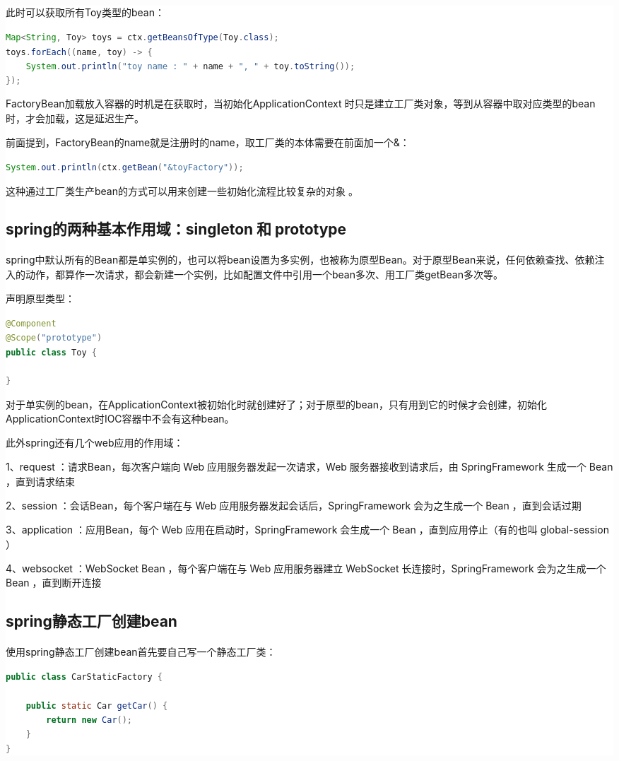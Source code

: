 此时可以获取所有Toy类型的bean：

~~~java
Map<String, Toy> toys = ctx.getBeansOfType(Toy.class);
toys.forEach((name, toy) -> {
    System.out.println("toy name : " + name + ", " + toy.toString());
});
~~~

FactoryBean加载放入容器的时机是在获取时，当初始化ApplicationContext 时只是建立工厂类对象，等到从容器中取对应类型的bean时，才会加载，这是延迟生产。

前面提到，FactoryBean的name就是注册时的name，取工厂类的本体需要在前面加一个&：

~~~java
System.out.println(ctx.getBean("&toyFactory"));
~~~

这种通过工厂类生产bean的方式可以用来创建一些初始化流程比较复杂的对象 。

## spring的两种基本作用域：singleton 和 prototype

spring中默认所有的Bean都是单实例的，也可以将bean设置为多实例，也被称为原型Bean。对于原型Bean来说，任何依赖查找、依赖注入的动作，都算作一次请求，都会新建一个实例，比如配置文件中引用一个bean多次、用工厂类getBean多次等。

声明原型类型：

~~~java
@Component
@Scope("prototype")
public class Toy {
    
}
~~~

对于单实例的bean，在ApplicationContext被初始化时就创建好了；对于原型的bean，只有用到它的时候才会创建，初始化ApplicationContext时IOC容器中不会有这种bean。

此外spring还有几个web应用的作用域：

1、request ：请求Bean，每次客户端向 Web 应用服务器发起一次请求，Web 服务器接收到请求后，由 SpringFramework 生成一个 Bean ，直到请求结束

2、session ：会话Bean，每个客户端在与 Web 应用服务器发起会话后，SpringFramework 会为之生成一个 Bean ，直到会话过期

3、application ：应用Bean，每个 Web 应用在启动时，SpringFramework 会生成一个 Bean ，直到应用停止（有的也叫 global-session ）

4、websocket ：WebSocket Bean ，每个客户端在与 Web 应用服务器建立 WebSocket 长连接时，SpringFramework 会为之生成一个 Bean ，直到断开连接

## spring静态工厂创建bean

使用spring静态工厂创建bean首先要自己写一个静态工厂类：

~~~java
public class CarStaticFactory {
    
    public static Car getCar() {
        return new Car();
    }
}
~~~
